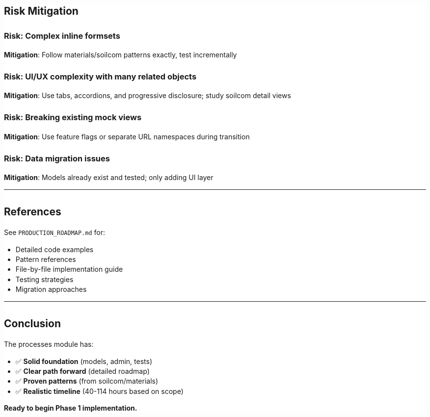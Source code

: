 
## Risk Mitigation

### Risk: Complex inline formsets
**Mitigation**: Follow materials/soilcom patterns exactly, test incrementally

### Risk: UI/UX complexity with many related objects  
**Mitigation**: Use tabs, accordions, and progressive disclosure; study soilcom detail views

### Risk: Breaking existing mock views
**Mitigation**: Use feature flags or separate URL namespaces during transition

### Risk: Data migration issues
**Mitigation**: Models already exist and tested; only adding UI layer

---

## References

See `PRODUCTION_ROADMAP.md` for:
- Detailed code examples
- Pattern references
- File-by-file implementation guide
- Testing strategies
- Migration approaches

---

## Conclusion

The processes module has:
- ✅ **Solid foundation** (models, admin, tests)
- ✅ **Clear path forward** (detailed roadmap)
- ✅ **Proven patterns** (from soilcom/materials)
- ✅ **Realistic timeline** (40-114 hours based on scope)

**Ready to begin Phase 1 implementation.**
